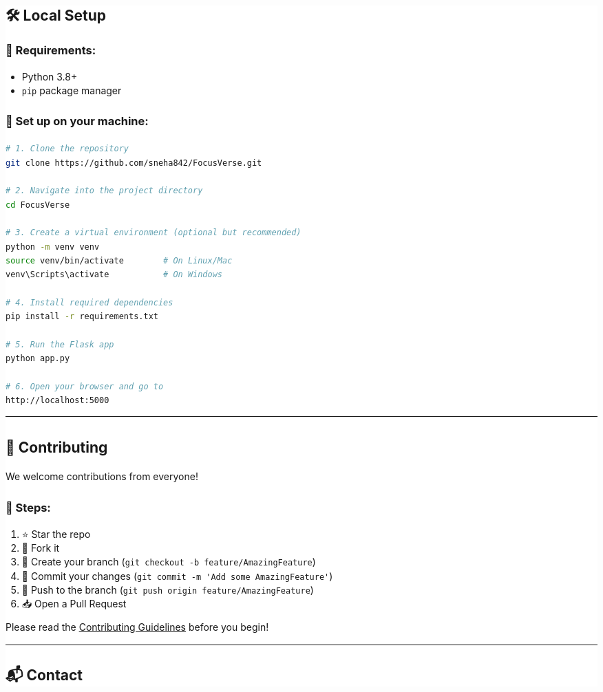 
## 🛠 Local Setup

### 🔧 Requirements:
- Python 3.8+
- `pip` package manager

### 🐍 Set up on your machine:

```bash
# 1. Clone the repository
git clone https://github.com/sneha842/FocusVerse.git

# 2. Navigate into the project directory
cd FocusVerse

# 3. Create a virtual environment (optional but recommended)
python -m venv venv
source venv/bin/activate        # On Linux/Mac
venv\Scripts\activate           # On Windows

# 4. Install required dependencies
pip install -r requirements.txt

# 5. Run the Flask app
python app.py

# 6. Open your browser and go to
http://localhost:5000
```

---


## 🤝 Contributing

We welcome contributions from everyone!

### 📌 Steps:
1. ⭐ Star the repo
2. 🍴 Fork it
3. 🌿 Create your branch (`git checkout -b feature/AmazingFeature`)
4. 💾 Commit your changes (`git commit -m 'Add some AmazingFeature'`)
5. 🚀 Push to the branch (`git push origin feature/AmazingFeature`)
6. 📥 Open a Pull Request

Please read the [Contributing Guidelines](./Contributing.md) before you begin!

---

## 📬 Contact
